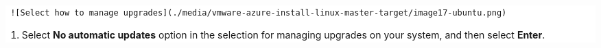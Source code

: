      ![Select how to manage upgrades](./media/vmware-azure-install-linux-master-target/image17-ubuntu.png)

1.  Select **No automatic updates** option in the selection for managing upgrades on your system, and then select **Enter**.
